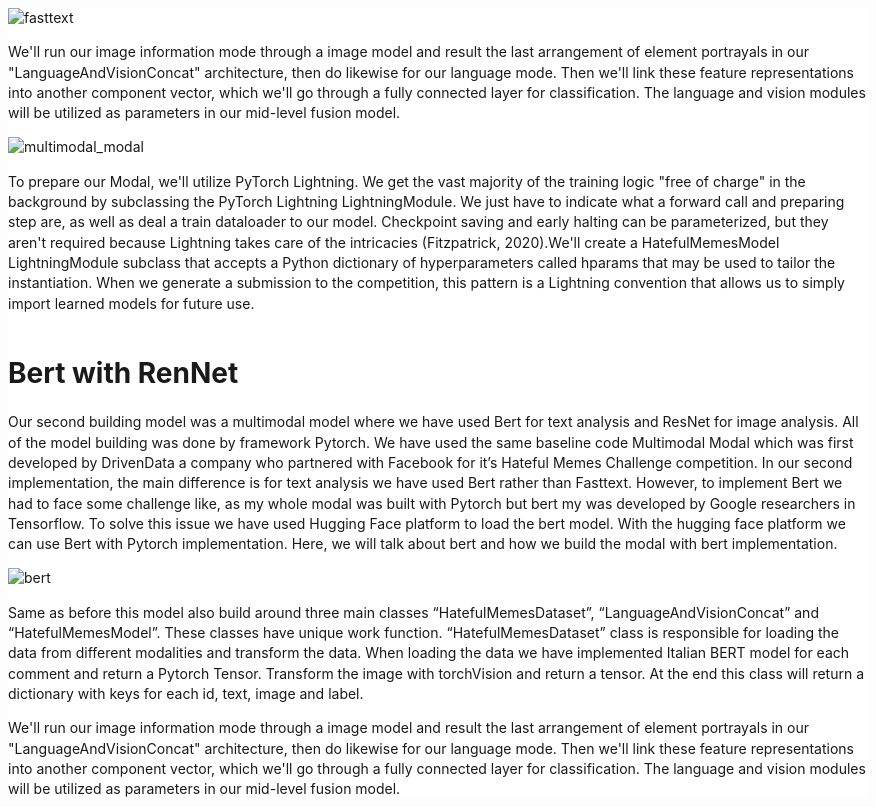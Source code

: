    <img width="422" alt="fasttext" src="https://user-images.githubusercontent.com/64610564/175057692-66840c60-9e23-461f-99e1-2bbfc87641b5.PNG">
   
   We'll run our image information mode through a image model and result the last arrangement of element portrayals in our "LanguageAndVisionConcat" architecture, then do likewise for our language mode. Then we'll link these feature representations into another component vector, which we'll go through a fully connected layer for classification.
   The language and vision modules will be utilized as parameters in our mid-level fusion model.
   
   <img width="368" alt="multimodal_modal" src="https://user-images.githubusercontent.com/64610564/175058085-f8c737b1-780b-42ab-a912-f3a74342c30a.PNG">
   
   To prepare our Modal, we'll utilize PyTorch Lightning. We get the vast majority of the training logic "free of charge" in the background by subclassing the PyTorch Lightning LightningModule. We just have to indicate what a forward call and preparing step are, as well as deal a train dataloader to our model. Checkpoint saving and early halting can be parameterized, but they aren't required because Lightning takes care of the intricacies (Fitzpatrick, 2020).We'll create a HatefulMemesModel LightningModule subclass that accepts a Python dictionary of hyperparameters called hparams that may be used to tailor the instantiation.
   When we generate a submission to the competition, this pattern is a Lightning convention that allows us to simply import learned models for future use.
   
# Bert with RenNet

   Our second building model was a multimodal model where we have used Bert  for text analysis and ResNet  for 
   image analysis. All of the model building was done by framework Pytorch. We have used the same baseline code Multimodal Modal which was first 
   developed by DrivenData a company who partnered with Facebook for it’s Hateful Memes Challenge competition. 
   In our second implementation, the main difference is for text analysis we have used Bert rather than Fasttext.
   However, to implement Bert we had to face some challenge  like, as my whole modal was built with Pytorch but bert my was developed by Google
   researchers in Tensorflow. To solve this issue we have used Hugging Face platform to load the bert model. With the hugging face platform we can use Bert
   with Pytorch implementation. Here, we will talk about bert and how we build the modal with bert implementation.
   
   <img width="430" alt="bert" src="https://user-images.githubusercontent.com/64610564/175058890-5862fcf7-96b1-4cf9-9ff6-e757664404e4.PNG">

Same as before this model also build around three main classes “HatefulMemesDataset”, “LanguageAndVisionConcat” and “HatefulMemesModel”. These classes have unique work function. “HatefulMemesDataset” class is responsible for loading the data from different modalities and transform the data. When loading the data we have implemented Italian BERT model for each comment and return a Pytorch Tensor. Transform the image with torchVision and return a tensor.
At the end this class will return a dictionary with keys for each id, text, image and label. 

 We'll run our image information mode through a image model and result the last arrangement of element portrayals in
 our "LanguageAndVisionConcat" architecture, then do likewise for our language mode. Then we'll link these feature representations into another component vector, which we'll go through a fully connected layer for classification. 
 The language and vision modules will be utilized as parameters in our mid-level fusion model.
   